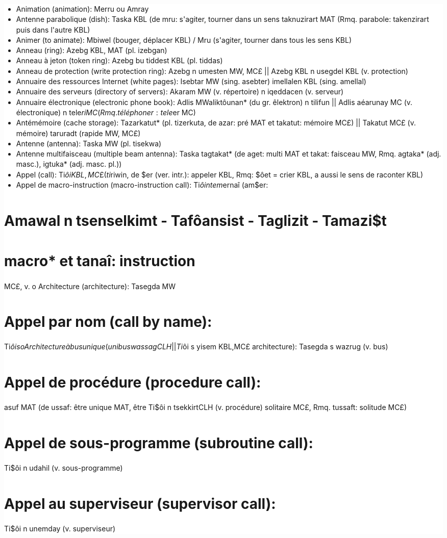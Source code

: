 - Animation (animation): Merru ou Amray
- Antenne parabolique (dish): Taska KBL (de mru: s'agiter, tourner dans un sens taknuzirart MAT (Rmq. parabole: takenzirart puis dans l'autre KBL)
- Animer (to animate): Mbiwel (bouger, déplacer KBL) / Mru (s'agiter, tourner dans tous les sens KBL)
- Anneau (ring): Azebg KBL, MAT (pl. izebgan)
- Anneau à jeton (token ring): Azebg bu tiddest KBL (pl. tiddas)
- Anneau de protection (write protection ring): Azebg n umesten MW, MC£ || Azebg KBL n usegdel KBL (v. protection)
- Annuaire des ressources Internet (white pages): Isebtar MW (sing. asebter) imellalen KBL (sing. amellal)
- Annuaire des serveurs (directory of servers): Akaram MW (v. répertoire) n iqeddacen (v. serveur)
- Annuaire électronique (electronic phone book): Adlis MWaliktôunan* (du gr. êlektron) n tilifun || Adlis aéarunay MC (v. électronique) n tele$ri MC (Rmq. téléphoner: tele$er MC)
- Antémémoire (cache storage): Tazarkatut* (pl. tizerkuta, de azar: pré MAT et takatut: mémoire MC£) || Takatut MC£ (v. mémoire) taruradt (rapide MW, MC£)
- Antenne (antenna): Taska MW (pl. tisekwa)
- Antenne multifaisceau (multiple beam antenna): Taska tagtakat* (de aget: multi MAT et takat: faisceau MW, Rmq. agtaka* (adj. masc.), igtuka* (adj. masc. pl.))
- Appel (call): Ti$ôi KBL, MC£ (ti$riwin, de $er (ver. intr.): appeler KBL, Rmq: $ôet = crier KBL, a aussi le sens de raconter KBL)
- Appel de macro-instruction (macro-instruction call): Ti$ôi n tem$ernaî (am$er:
# Amawal n tsenselkimt - Tafôansist - Taglizit - Tamazi$t

# macro* et tanaî: instruction

MC£, v. o Architecture (architecture): Tasegda MW

# Appel par nom (call by name):

Ti$ôi s o Architecture à bus unique (unibus wassag CLH || Ti$ôi s yisem KBL,MC£ architecture): Tasegda s wazrug (v. bus)

# Appel de procédure (procedure call):

asuf MAT (de ussaf: être unique MAT, être Ti$ôi n tsekkirtCLH (v. procédure) solitaire MC£, Rmq. tussaft: solitude MC£)

# Appel de sous-programme (subroutine call):

Ti$ôi n udahil (v. sous-programme)

# Appel au superviseur (supervisor call):

Ti$ôi n unemday (v. superviseur)

